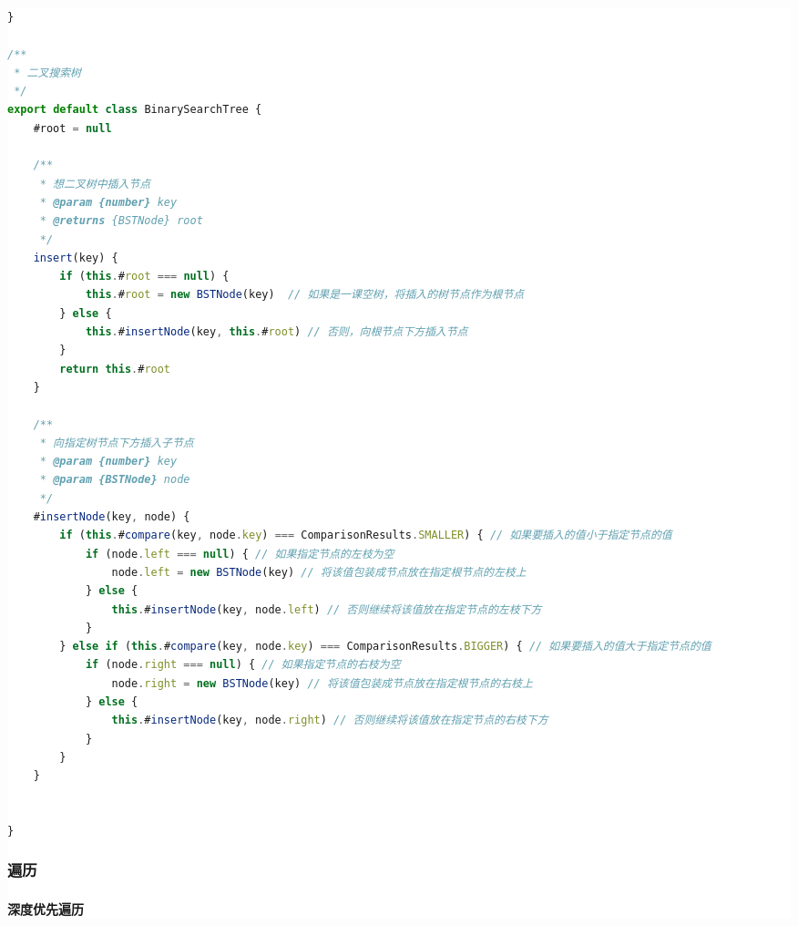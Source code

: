 ````javascript
}

/**
 * 二叉搜索树
 */
export default class BinarySearchTree {
    #root = null

    /**
     * 想二叉树中插入节点
     * @param {number} key 
     * @returns {BSTNode} root
     */
    insert(key) {
        if (this.#root === null) {
            this.#root = new BSTNode(key)  // 如果是一课空树，将插入的树节点作为根节点
        } else {
            this.#insertNode(key, this.#root) // 否则，向根节点下方插入节点
        }
        return this.#root
    }

    /**
     * 向指定树节点下方插入子节点
     * @param {number} key 
     * @param {BSTNode} node 
     */
    #insertNode(key, node) {
        if (this.#compare(key, node.key) === ComparisonResults.SMALLER) { // 如果要插入的值小于指定节点的值
            if (node.left === null) { // 如果指定节点的左枝为空
                node.left = new BSTNode(key) // 将该值包装成节点放在指定根节点的左枝上
            } else {
                this.#insertNode(key, node.left) // 否则继续将该值放在指定节点的左枝下方
            }
        } else if (this.#compare(key, node.key) === ComparisonResults.BIGGER) { // 如果要插入的值大于指定节点的值
            if (node.right === null) { // 如果指定节点的右枝为空
                node.right = new BSTNode(key) // 将该值包装成节点放在指定根节点的右枝上
            } else {
                this.#insertNode(key, node.right) // 否则继续将该值放在指定节点的右枝下方
            }
        }
    }

    
}
````

### 遍历

#### 深度优先遍历
